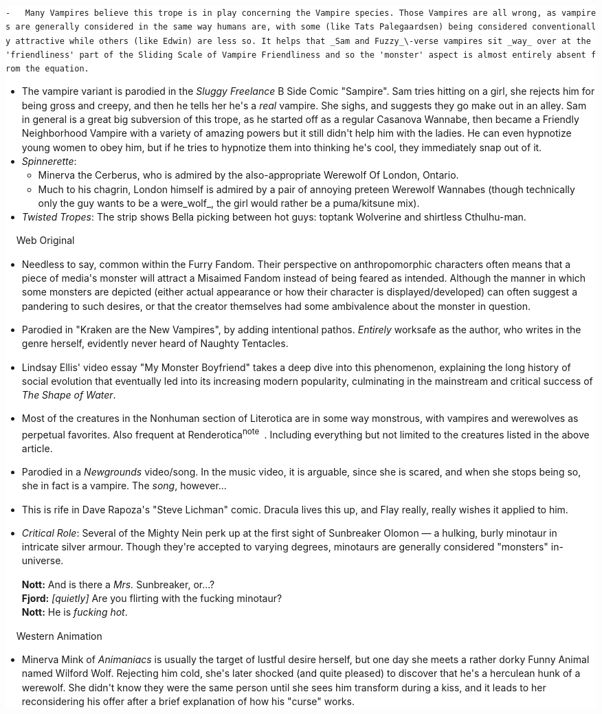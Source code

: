     -   Many Vampires believe this trope is in play concerning the Vampire species. Those Vampires are all wrong, as vampires are generally considered in the same way humans are, with some (like Tats Palegaardsen) being considered conventionally attractive while others (like Edwin) are less so. It helps that _Sam and Fuzzy_\-verse vampires sit _way_ over at the 'friendliness' part of the Sliding Scale of Vampire Friendliness and so the 'monster' aspect is almost entirely absent from the equation.
-   The vampire variant is parodied in the _Sluggy Freelance_ B Side Comic "Sampire". Sam tries hitting on a girl, she rejects him for being gross and creepy, and then he tells her he's a _real_ vampire. She sighs, and suggests they go make out in an alley. Sam in general is a great big subversion of this trope, as he started off as a regular Casanova Wannabe, then became a Friendly Neighborhood Vampire with a variety of amazing powers but it still didn't help him with the ladies. He can even hypnotize young women to obey him, but if he tries to hypnotize them into thinking he's cool, they immediately snap out of it.
-   _Spinnerette_:
    -   Minerva the Cerberus, who is admired by the also-appropriate Werewolf Of London, Ontario.
    -   Much to his chagrin, London himself is admired by a pair of annoying preteen Werewolf Wannabes (though technically only the guy wants to be a were_wolf_, the girl would rather be a puma/kitsune mix).
-   _Twisted Tropes_: The strip shows Bella picking between hot guys: toptank Wolverine and shirtless Cthulhu-man.

    Web Original 

-   Needless to say, common within the Furry Fandom. Their perspective on anthropomorphic characters often means that a piece of media's monster will attract a Misaimed Fandom instead of being feared as intended. Although the manner in which some monsters are depicted (either actual appearance or how their character is displayed/developed) can often suggest a pandering to such desires, or that the creator themselves had some ambivalence about the monster in question.
-   Parodied in "Kraken are the New Vampires", by adding intentional pathos. _Entirely_ worksafe as the author, who writes in the genre herself, evidently never heard of Naughty Tentacles.
-   Lindsay Ellis' video essay "My Monster Boyfriend" takes a deep dive into this phenomenon, explaining the long history of social evolution that eventually led into its increasing modern popularity, culminating in the mainstream and critical success of _The Shape of Water_.
-   Most of the creatures in the Nonhuman section of Literotica are in some way monstrous, with vampires and werewolves as perpetual favorites. Also frequent at Renderotica<sup>note&nbsp;</sup> . Including everything but not limited to the creatures listed in the above article.
-   Parodied in a _Newgrounds_ video/song. In the music video, it is arguable, since she is scared, and when she stops being so, she in fact is a vampire. The _song_, however...
-   This is rife in Dave Rapoza's "Steve Lichman" comic. Dracula lives this up, and Flay really, really wishes it applied to him.
-   _Critical Role_: Several of the Mighty Nein perk up at the first sight of Sunbreaker Olomon — a hulking, burly minotaur in intricate silver armour. Though they're accepted to varying degrees, minotaurs are generally considered "monsters" in-universe.
    
    **Nott:** And is there a _Mrs._ Sunbreaker, or...?  
    **Fjord:** _\[quietly\]_ Are you flirting with the fucking minotaur?  
    **Nott:** He is _fucking hot_.
    

    Western Animation 

-   Minerva Mink of _Animaniacs_ is usually the target of lustful desire herself, but one day she meets a rather dorky Funny Animal named Wilford Wolf. Rejecting him cold, she's later shocked (and quite pleased) to discover that he's a herculean hunk of a werewolf. She didn't know they were the same person until she sees him transform during a kiss, and it leads to her reconsidering his offer after a brief explanation of how his "curse" works.
    